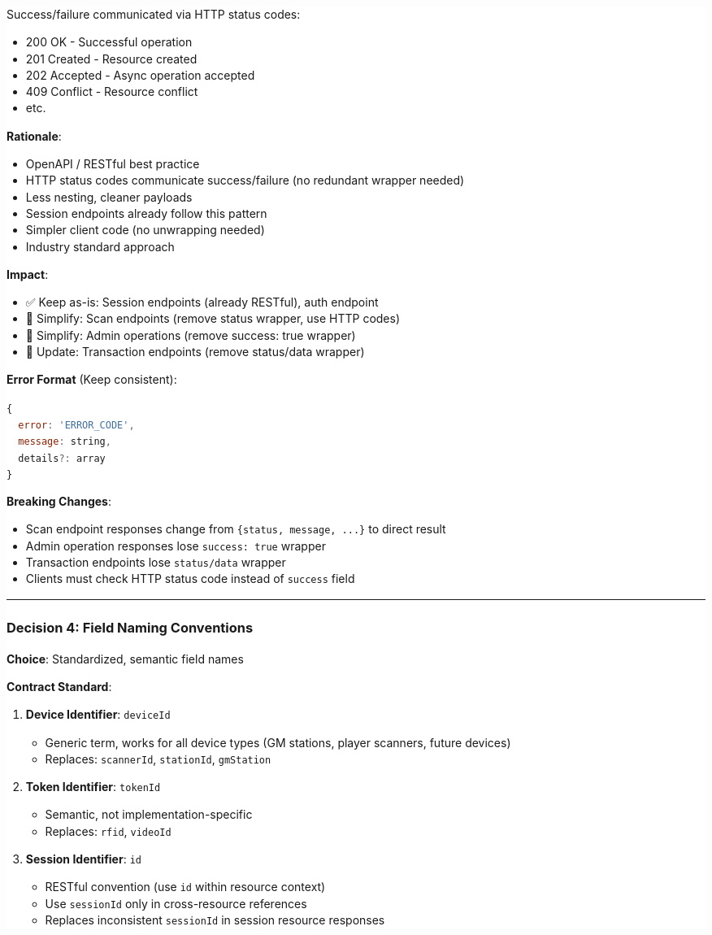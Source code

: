 Success/failure communicated via HTTP status codes:
- 200 OK - Successful operation
- 201 Created - Resource created
- 202 Accepted - Async operation accepted
- 409 Conflict - Resource conflict
- etc.

**Rationale**:
- OpenAPI / RESTful best practice
- HTTP status codes communicate success/failure (no redundant wrapper needed)
- Less nesting, cleaner payloads
- Session endpoints already follow this pattern
- Simpler client code (no unwrapping needed)
- Industry standard approach

**Impact**:
- ✅ Keep as-is: Session endpoints (already RESTful), auth endpoint
- 🔄 Simplify: Scan endpoints (remove status wrapper, use HTTP codes)
- 🔄 Simplify: Admin operations (remove success: true wrapper)
- 🔄 Update: Transaction endpoints (remove status/data wrapper)

**Error Format** (Keep consistent):
```javascript
{
  error: 'ERROR_CODE',
  message: string,
  details?: array
}
```

**Breaking Changes**:
- Scan endpoint responses change from `{status, message, ...}` to direct result
- Admin operation responses lose `success: true` wrapper
- Transaction endpoints lose `status/data` wrapper
- Clients must check HTTP status code instead of `success` field

---

### Decision 4: Field Naming Conventions

**Choice**: Standardized, semantic field names

**Contract Standard**:

1. **Device Identifier**: `deviceId`
   - Generic term, works for all device types (GM stations, player scanners, future devices)
   - Replaces: `scannerId`, `stationId`, `gmStation`

2. **Token Identifier**: `tokenId`
   - Semantic, not implementation-specific
   - Replaces: `rfid`, `videoId`

3. **Session Identifier**: `id`
   - RESTful convention (use `id` within resource context)
   - Use `sessionId` only in cross-resource references
   - Replaces inconsistent `sessionId` in session resource responses
